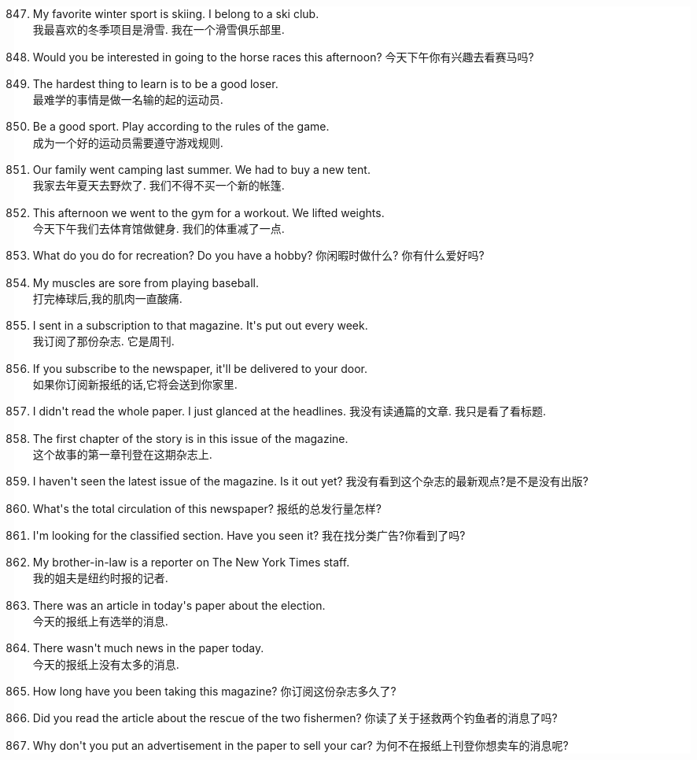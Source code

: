 847.    My favorite winter sport is skiing.  I belong to a ski club.  
        我最喜欢的冬季项目是滑雪. 我在一个滑雪俱乐部里. 

848.    Would you be interested in going to the horse races this afternoon? 
        今天下午你有兴趣去看赛马吗?

849.    The hardest thing to learn is to be a good loser.  
        最难学的事情是做一名输的起的运动员. 

850.    Be a good sport.  Play according to the rules of the game.  
        成为一个好的运动员需要遵守游戏规则. 

851.    Our family went camping last summer. We had to buy a new tent.  
        我家去年夏天去野炊了. 我们不得不买一个新的帐篷. 

852.    This afternoon we went to the gym for a workout. We lifted weights.  
        今天下午我们去体育馆做健身. 我们的体重减了一点. 

853.    What do you do for recreation? Do you have a hobby? 
        你闲暇时做什么? 你有什么爱好吗?

854.    My muscles are sore from playing baseball.  
        打完棒球后,我的肌肉一直酸痛. 

855.    I sent in a subscription to that magazine.  It's put out every week.  
        我订阅了那份杂志. 它是周刊. 

856.    If you subscribe to the newspaper, it'll be delivered to your door.  
        如果你订阅新报纸的话,它将会送到你家里. 

857.    I didn't read the whole paper.  I just glanced at the headlines. 
        我没有读通篇的文章. 我只是看了看标题. 

858.    The first chapter of the story is in this issue of the magazine.  
        这个故事的第一章刊登在这期杂志上. 

859.    I haven't seen the latest issue of the magazine. Is it out yet? 
        我没有看到这个杂志的最新观点?是不是没有出版?

860.    What's the total circulation of this newspaper?  报纸的总发行量怎样?

861.    I'm looking for the classified section. Have you seen it? 
        我在找分类广告?你看到了吗?

862.    My brother-in-law is a reporter on The New York Times staff.  
        我的姐夫是纽约时报的记者. 

863.    There was an article in today's paper about the election.  
        今天的报纸上有选举的消息. 

864.    There wasn't much news in the paper today.  
        今天的报纸上没有太多的消息. 

865.    How long have you been taking this magazine? 
        你订阅这份杂志多久了?

866.    Did you read the article about the rescue of the two fishermen? 
        你读了关于拯救两个钓鱼者的消息了吗?

867.    Why don't you put an advertisement in the paper to sell your car? 
        为何不在报纸上刊登你想卖车的消息呢?
